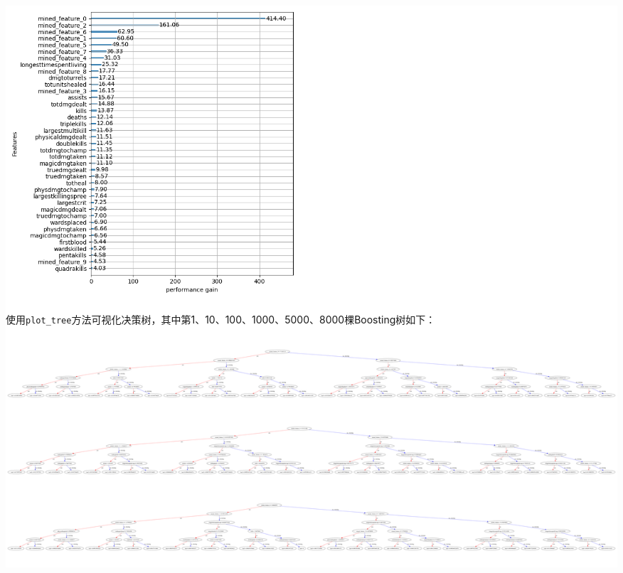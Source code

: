 <img src="figs/xgboost_feature_gain.png" width=48%/>
</div>
</br>

使用`plot_tree`方法可视化决策树，其中第1、10、100、1000、5000、8000棵Boosting树如下：

<div align=center>
<img src="figs/tree_1.png" width=100%/>
<img src="figs/tree_10.png" width=100%/>
<img src="figs/tree_100.png" width=100%/>